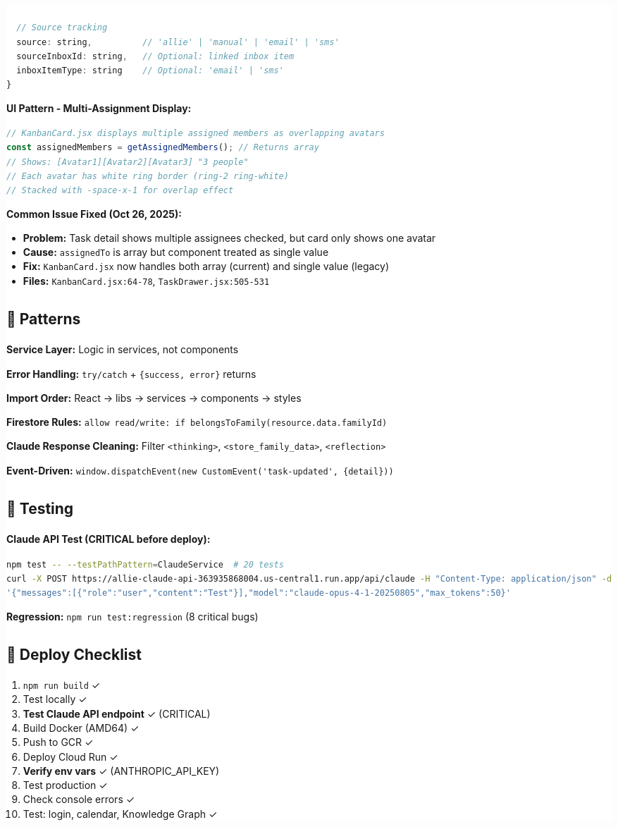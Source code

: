 ```javascript

  // Source tracking
  source: string,          // 'allie' | 'manual' | 'email' | 'sms'
  sourceInboxId: string,   // Optional: linked inbox item
  inboxItemType: string    // Optional: 'email' | 'sms'
}
```

**UI Pattern - Multi-Assignment Display:**
```javascript
// KanbanCard.jsx displays multiple assigned members as overlapping avatars
const assignedMembers = getAssignedMembers(); // Returns array
// Shows: [Avatar1][Avatar2][Avatar3] "3 people"
// Each avatar has white ring border (ring-2 ring-white)
// Stacked with -space-x-1 for overlap effect
```

**Common Issue Fixed (Oct 26, 2025):**
- **Problem:** Task detail shows multiple assignees checked, but card only shows one avatar
- **Cause:** `assignedTo` is array but component treated as single value
- **Fix:** `KanbanCard.jsx` now handles both array (current) and single value (legacy)
- **Files:** `KanbanCard.jsx:64-78`, `TaskDrawer.jsx:505-531`

## 🔧 Patterns

**Service Layer:** Logic in services, not components

**Error Handling:** `try/catch` + `{success, error}` returns

**Import Order:** React → libs → services → components → styles

**Firestore Rules:** `allow read/write: if belongsToFamily(resource.data.familyId)`

**Claude Response Cleaning:** Filter `<thinking>`, `<store_family_data>`, `<reflection>`

**Event-Driven:** `window.dispatchEvent(new CustomEvent('task-updated', {detail}))`

## 🧪 Testing

**Claude API Test (CRITICAL before deploy):**
```bash
npm test -- --testPathPattern=ClaudeService  # 20 tests
curl -X POST https://allie-claude-api-363935868004.us-central1.run.app/api/claude -H "Content-Type: application/json" -d '{"messages":[{"role":"user","content":"Test"}],"model":"claude-opus-4-1-20250805","max_tokens":50}'
```

**Regression:** `npm run test:regression` (8 critical bugs)

## 🚀 Deploy Checklist

1. `npm run build` ✓
2. Test locally ✓
3. **Test Claude API endpoint** ✓ (CRITICAL)
4. Build Docker (AMD64) ✓
5. Push to GCR ✓
6. Deploy Cloud Run ✓
7. **Verify env vars** ✓ (ANTHROPIC_API_KEY)
8. Test production ✓
9. Check console errors ✓
10. Test: login, calendar, Knowledge Graph ✓
